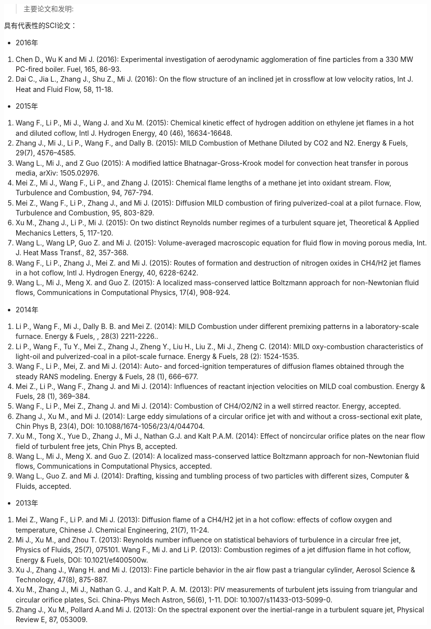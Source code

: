 >主要论文和发明:

具有代表性的SCI论文：

- 2016年
1. Chen D., Wu K and Mi J. (2016): Experimental investigation of aerodynamic agglomeration of fine particles from a 330 MW PC-fired boiler. Fuel, 165, 86-93.
2. Dai C., Jia L., Zhang J., Shu Z., Mi J. (2016): On the flow structure of an inclined jet in crossflow at low velocity ratios, Int J. Heat and Fluid Flow, 58, 11-18.
- 2015年
1. Wang F., Li P., Mi J., Wang J. and Xu M. (2015): Chemical kinetic effect of hydrogen addition on ethylene jet flames in a hot and diluted coflow, Intl J. Hydrogen Energy, 40 (46), 16634-16648.
2. Zhang J., Mi J., Li P., Wang F., and Dally B. (2015): MILD Combustion of Methane Diluted by CO2 and N2. Energy & Fuels, 29(7), 4576–4585.
3. Wang L., Mi J., and Z Guo (2015): A modified lattice Bhatnagar-Gross-Krook model for convection heat transfer in porous media, arXiv: 1505.02976.
4. Mei Z., Mi J., Wang F., Li P., and Zhang J. (2015): Chemical flame lengths of a methane jet into oxidant stream. Flow, Turbulence and Combustion, 94, 767-794.
5. Mei Z., Wang F., Li P., Zhang J., and Mi J. (2015): Diffusion MILD combustion of firing pulverized-coal at a pilot furnace. Flow, Turbulence and Combustion, 95, 803-829.
6. Xu M., Zhang J., Li P., Mi J. (2015): On two distinct Reynolds number regimes of a turbulent square jet, Theoretical & Applied Mechanics Letters, 5, 117-120.
7. Wang L., Wang LP, Guo Z. and Mi J. (2015): Volume-averaged macroscopic equation for fluid flow in moving porous media, Int. J. Heat Mass Transf., 82, 357-368.
8. Wang F., Li P., Zhang J., Mei Z. and Mi J. (2015): Routes of formation and destruction of nitrogen oxides in CH4/H2 jet flames in a hot coflow, Intl J. Hydrogen Energy, 40, 6228-6242.
9. Wang L., Mi J., Meng X. and Guo Z. (2015): A localized mass-conserved lattice Boltzmann approach for non-Newtonian fluid flows, Communications in Computational Physics, 17(4), 908-924.
- 2014年
1. Li P., Wang F., Mi J., Dally B. B. and Mei Z. (2014): MILD Combustion under different premixing patterns in a laboratory-scale furnace. Energy & Fuels, , 28(3) 2211-2226..
2. Li P., Wang F., Tu Y., Mei Z., Zhang J., Zheng Y., Liu H., Liu Z., Mi J., Zheng C. (2014): MILD oxy-combustion characteristics of light-oil and pulverized-coal in a pilot-scale furnace. Energy & Fuels, 28 (2): 1524-1535.
3. Wang F., Li P., Mei, Z. and Mi J. (2014): Auto- and forced-ignition temperatures of diffusion flames obtained through the steady RANS modeling. Energy & Fuels, 28 (1), 666–677.
4. Mei Z., Li P., Wang F., Zhang J. and Mi J. (2014): Influences of reactant injection velocities on MILD coal combustion. Energy & Fuels, 28 (1), 369–384.
5. Wang F., Li P., Mei Z., Zhang J. and Mi J. (2014): Combustion of CH4/O2/N2 in a well stirred reactor. Energy, accepted.
6. Zhang J., Xu M., and Mi J. (2014): Large eddy simulations of a circular orifice jet with and without a cross-sectional exit plate, Chin Phys B, 23(4), DOI: 10.1088/1674-1056/23/4/044704.
7. Xu M., Tong X., Yue D., Zhang J., Mi J., Nathan G.J. and Kalt P.A.M. (2014): Effect of noncircular orifice plates on the near flow field of turbulent free jets, Chin Phys B, accepted.
8. Wang L., Mi J., Meng X. and Guo Z. (2014): A localized mass-conserved lattice Boltzmann approach for non-Newtonian fluid flows, Communications in Computational Physics, accepted.
9. Wang L., Guo Z. and Mi J. (2014): Drafting, kissing and tumbling process of two particles with different sizes, Computer & Fluids, accepted.
- 2013年
1. Mei Z., Wang F., Li P. and Mi J. (2013): Diffusion flame of a CH4/H2 jet in a hot coflow: effects of coflow oxygen and temperature, Chinese J. Chemical Engineering, 21(7), 11-24.
2. Mi J., Xu M., and Zhou T. (2013): Reynolds number influence on statistical behaviors of turbulence in a circular free jet, Physics of Fluids, 25(7), 075101.
Wang F., Mi J. and Li P. (2013): Combustion regimes of a jet diffusion flame in hot coflow, Energy & Fuels, DOI: 10.1021/ef400500w.
3. Xu J., Zhang J., Wang H. and Mi J. (2013): Fine particle behavior in the air flow past a triangular cylinder, Aerosol Science & Technology, 47(8), 875-887.
4. Xu M., Zhang J., Mi J., Nathan G. J., and Kalt P. A. M. (2013): PIV measurements of turbulent jets issuing from triangular and circular orifice plates, Sci. China-Phys Mech Astron, 56(6), 1-11. DOI: 10.1007/s11433-013-5099-0.
5. Zhang J., Xu M., Pollard A.and Mi J. (2013): On the spectral exponent over the inertial-range in a turbulent square jet, Physical Review E, 87, 053009.